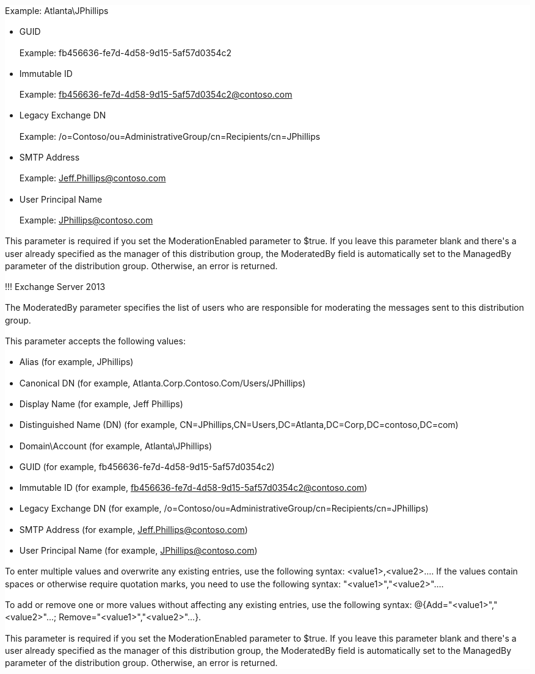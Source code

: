   Example: Atlanta\\JPhillips

- GUID

  Example: fb456636-fe7d-4d58-9d15-5af57d0354c2

- Immutable ID

  Example: fb456636-fe7d-4d58-9d15-5af57d0354c2@contoso.com

- Legacy Exchange DN

  Example: /o=Contoso/ou=AdministrativeGroup/cn=Recipients/cn=JPhillips

- SMTP Address

  Example: Jeff.Phillips@contoso.com

- User Principal Name

  Example: JPhillips@contoso.com

This parameter is required if you set the ModerationEnabled parameter to $true. If you leave this parameter blank and there's a user already specified as the manager of this distribution group, the ModeratedBy field is automatically set to the ManagedBy parameter of the distribution group. Otherwise, an error is returned.



!!! Exchange Server 2013

The ModeratedBy parameter specifies the list of users who are responsible for moderating the messages sent to this distribution group.

This parameter accepts the following values:

- Alias (for example, JPhillips)

- Canonical DN (for example, Atlanta.Corp.Contoso.Com/Users/JPhillips)

- Display Name (for example, Jeff Phillips)

- Distinguished Name (DN) (for example, CN=JPhillips,CN=Users,DC=Atlanta,DC=Corp,DC=contoso,DC=com)

- Domain\\Account (for example, Atlanta\\JPhillips)

- GUID (for example, fb456636-fe7d-4d58-9d15-5af57d0354c2)

- Immutable ID (for example, fb456636-fe7d-4d58-9d15-5af57d0354c2@contoso.com)

- Legacy Exchange DN (for example, /o=Contoso/ou=AdministrativeGroup/cn=Recipients/cn=JPhillips)

- SMTP Address (for example, Jeff.Phillips@contoso.com)

- User Principal Name (for example, JPhillips@contoso.com)

To enter multiple values and overwrite any existing entries, use the following syntax: \<value1\>,\<value2\>.... If the values contain spaces or otherwise require quotation marks, you need to use the following syntax: "\<value1\>","\<value2\>"....

To add or remove one or more values without affecting any existing entries, use the following syntax: @{Add="\<value1\>","\<value2\>"...; Remove="\<value1\>","\<value2\>"...}.

This parameter is required if you set the ModerationEnabled parameter to $true. If you leave this parameter blank and there's a user already specified as the manager of this distribution group, the ModeratedBy field is automatically set to the ManagedBy parameter of the distribution group. Otherwise, an error is returned.
